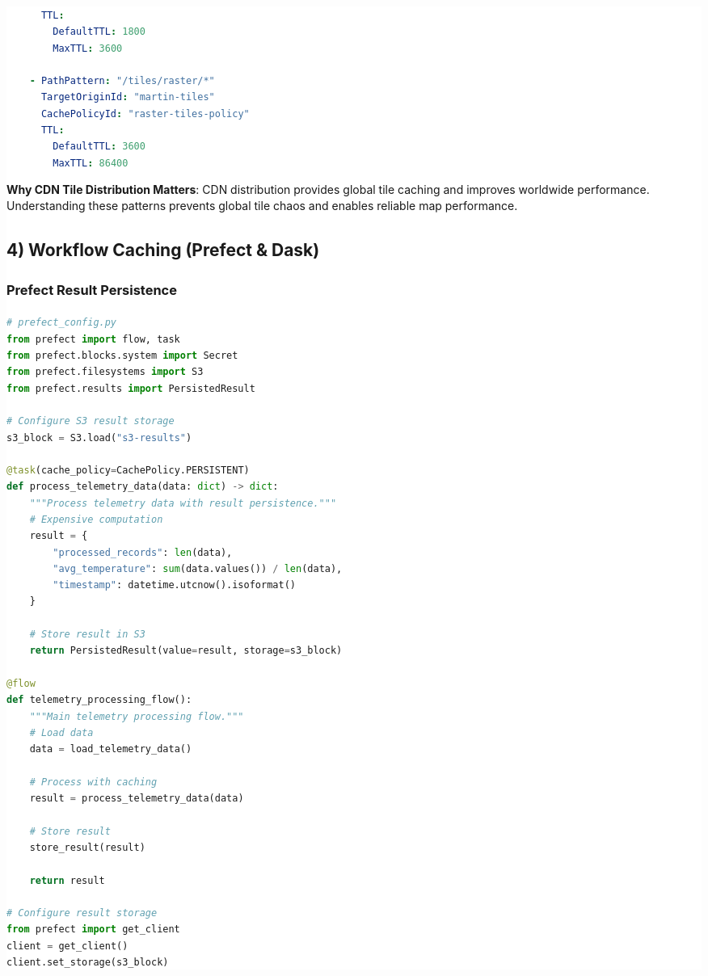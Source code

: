 ```yaml
      TTL:
        DefaultTTL: 1800
        MaxTTL: 3600
    
    - PathPattern: "/tiles/raster/*"
      TargetOriginId: "martin-tiles"
      CachePolicyId: "raster-tiles-policy"
      TTL:
        DefaultTTL: 3600
        MaxTTL: 86400
```

**Why CDN Tile Distribution Matters**: CDN distribution provides global tile caching and improves worldwide performance. Understanding these patterns prevents global tile chaos and enables reliable map performance.

## 4) Workflow Caching (Prefect & Dask)

### Prefect Result Persistence

```python
# prefect_config.py
from prefect import flow, task
from prefect.blocks.system import Secret
from prefect.filesystems import S3
from prefect.results import PersistedResult

# Configure S3 result storage
s3_block = S3.load("s3-results")

@task(cache_policy=CachePolicy.PERSISTENT)
def process_telemetry_data(data: dict) -> dict:
    """Process telemetry data with result persistence."""
    # Expensive computation
    result = {
        "processed_records": len(data),
        "avg_temperature": sum(data.values()) / len(data),
        "timestamp": datetime.utcnow().isoformat()
    }
    
    # Store result in S3
    return PersistedResult(value=result, storage=s3_block)

@flow
def telemetry_processing_flow():
    """Main telemetry processing flow."""
    # Load data
    data = load_telemetry_data()
    
    # Process with caching
    result = process_telemetry_data(data)
    
    # Store result
    store_result(result)
    
    return result

# Configure result storage
from prefect import get_client
client = get_client()
client.set_storage(s3_block)
```
